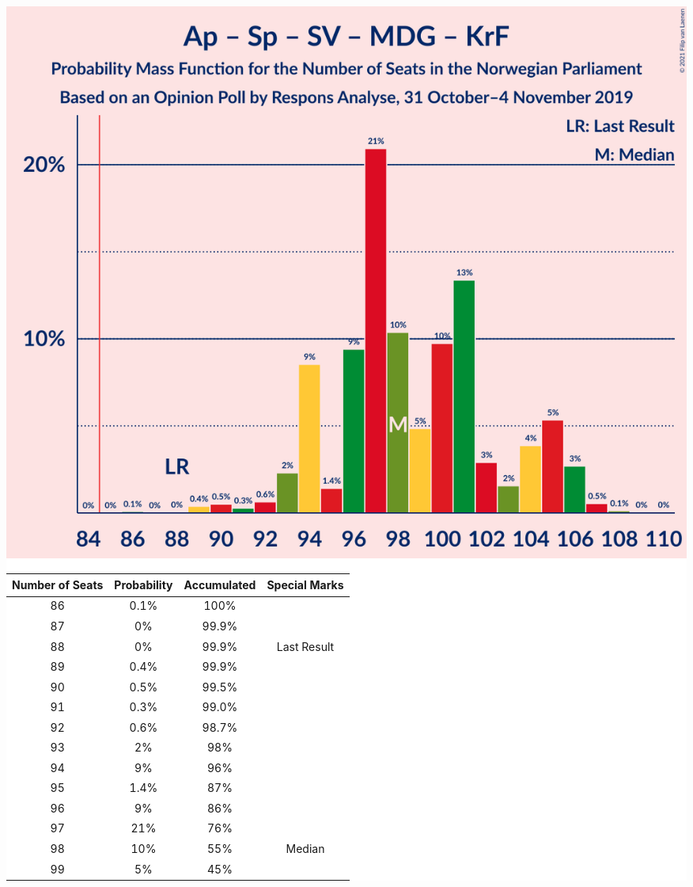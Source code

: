 ![Graph with seats probability mass function not yet produced](2019-11-04-ResponsAnalyse-coalitions-seats-pmf-ap–sp–sv–mdg–krf.png "Seats Probability Mass Function")

| Number of Seats | Probability | Accumulated | Special Marks |
|:---------------:|:-----------:|:-----------:|:-------------:|
| 86 | 0.1% | 100% |  |
| 87 | 0% | 99.9% |  |
| 88 | 0% | 99.9% | Last Result |
| 89 | 0.4% | 99.9% |  |
| 90 | 0.5% | 99.5% |  |
| 91 | 0.3% | 99.0% |  |
| 92 | 0.6% | 98.7% |  |
| 93 | 2% | 98% |  |
| 94 | 9% | 96% |  |
| 95 | 1.4% | 87% |  |
| 96 | 9% | 86% |  |
| 97 | 21% | 76% |  |
| 98 | 10% | 55% | Median |
| 99 | 5% | 45% |  |